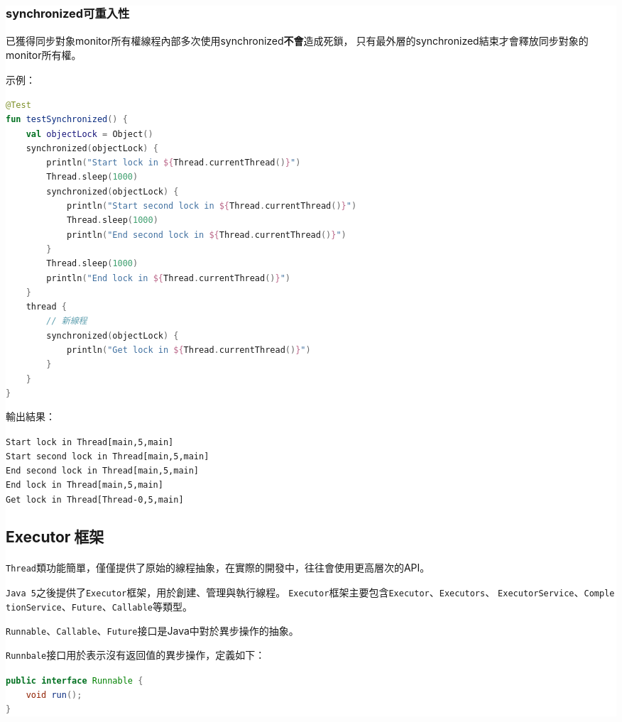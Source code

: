 ### synchronized可重入性
已獲得同步對象monitor所有權線程內部多次使用synchronized**不會**造成死鎖，
只有最外層的synchronized結束才會釋放同步對象的monitor所有權。

示例：

```kt
@Test
fun testSynchronized() {
    val objectLock = Object()
    synchronized(objectLock) {
        println("Start lock in ${Thread.currentThread()}")
        Thread.sleep(1000)
        synchronized(objectLock) {
            println("Start second lock in ${Thread.currentThread()}")
            Thread.sleep(1000)
            println("End second lock in ${Thread.currentThread()}")
        }
        Thread.sleep(1000)
        println("End lock in ${Thread.currentThread()}")
    }
    thread {
        // 新線程
        synchronized(objectLock) {
            println("Get lock in ${Thread.currentThread()}")
        }
    }
}
```

輸出結果：

```
Start lock in Thread[main,5,main]
Start second lock in Thread[main,5,main]
End second lock in Thread[main,5,main]
End lock in Thread[main,5,main]
Get lock in Thread[Thread-0,5,main]
```

## Executor 框架
`Thread`類功能簡單，僅僅提供了原始的線程抽象，在實際的開發中，往往會使用更高層次的API。

`Java 5`之後提供了`Executor`框架，用於創建、管理與執行線程。
`Executor`框架主要包含`Executor`、`Executors`、
`ExecutorService`、`CompletionService`、`Future`、`Callable`等類型。

`Runnable`、`Callable`、`Future`接口是Java中對於異步操作的抽象。

`Runnbale`接口用於表示沒有返回值的異步操作，定義如下：

```java
public interface Runnable {
	void run();
}
```
